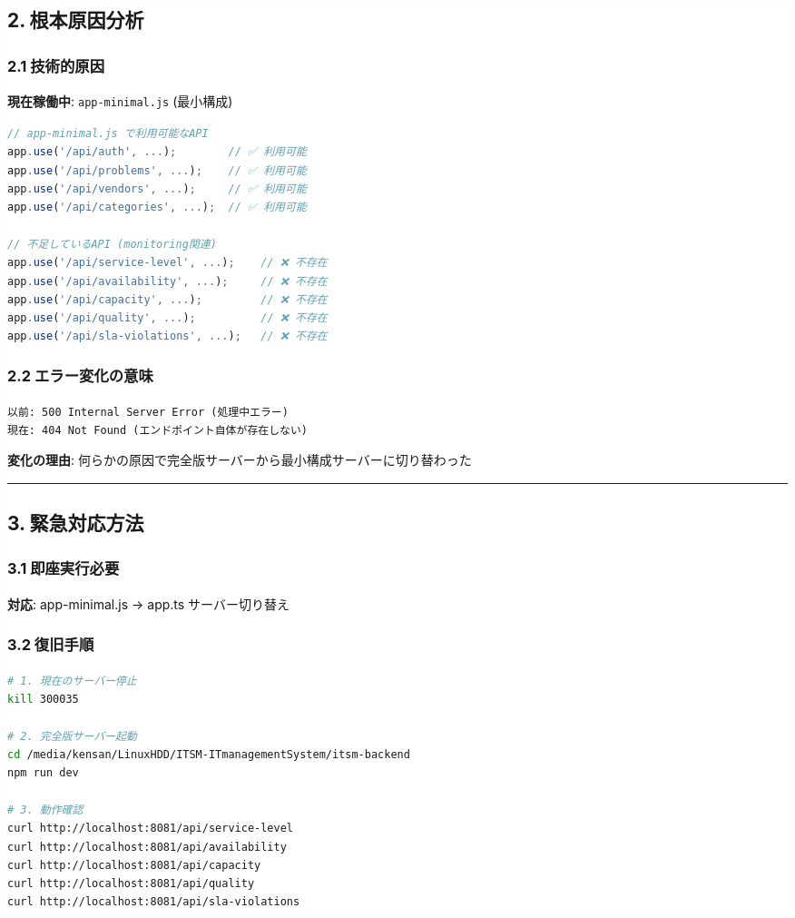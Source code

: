 
## 2. 根本原因分析

### 2.1 技術的原因
**現在稼働中**: `app-minimal.js` (最小構成)
```javascript
// app-minimal.js で利用可能なAPI
app.use('/api/auth', ...);        // ✅ 利用可能
app.use('/api/problems', ...);    // ✅ 利用可能  
app.use('/api/vendors', ...);     // ✅ 利用可能
app.use('/api/categories', ...);  // ✅ 利用可能

// 不足しているAPI (monitoring関連)
app.use('/api/service-level', ...);    // ❌ 不存在
app.use('/api/availability', ...);     // ❌ 不存在
app.use('/api/capacity', ...);         // ❌ 不存在
app.use('/api/quality', ...);          // ❌ 不存在
app.use('/api/sla-violations', ...);   // ❌ 不存在
```

### 2.2 エラー変化の意味
```
以前: 500 Internal Server Error (処理中エラー)
現在: 404 Not Found (エンドポイント自体が存在しない)
```

**変化の理由**: 何らかの原因で完全版サーバーから最小構成サーバーに切り替わった

---

## 3. 緊急対応方法

### 3.1 即座実行必要
**対応**: app-minimal.js → app.ts サーバー切り替え

### 3.2 復旧手順
```bash
# 1. 現在のサーバー停止
kill 300035

# 2. 完全版サーバー起動  
cd /media/kensan/LinuxHDD/ITSM-ITmanagementSystem/itsm-backend
npm run dev

# 3. 動作確認
curl http://localhost:8081/api/service-level
curl http://localhost:8081/api/availability
curl http://localhost:8081/api/capacity
curl http://localhost:8081/api/quality
curl http://localhost:8081/api/sla-violations
```
